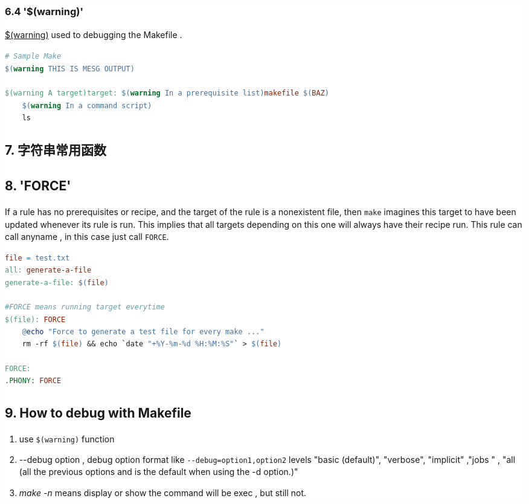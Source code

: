 ### 6.4 '$(warning)'

[$(warning)](<https://www.oreilly.com/openbook/make3/book/ch12.pdf>) used to debugging the Makefile .

```Makefile
# Sample Make
$(warning THIS IS MESG OUTPUT)

$(warning A target)target: $(warning In a prerequisite list)makefile $(BAZ)
	$(warning In a command script)
 	ls
```



## 7. 字符串常用函数

### 



## 8. 'FORCE'

If a rule has no prerequisites or recipe, and the target of the rule is a nonexistent file, then `make` imagines this target to have been updated whenever its rule is run. This implies that all targets depending on this one will always have their recipe run.  This rule can call anyname ,  in this case just call ``FORCE``.

```makefile
file = test.txt
all: generate-a-file
generate-a-file: $(file) 
 
#FORCE means running target everytime
$(file): FORCE  
	@echo "Force to generate a test file for every make ..."
	rm -rf $(file) && echo `date "+%Y-%m-%d %H:%M:%S"` > $(file)
 
FORCE:
.PHONY: FORCE
```



## 9.  How to debug with Makefile

1.  use ``$(warning)`` function

2. --debug option ,  debug option format like ``--debug=option1,option2`` levels   "basic (default)", "verbose", "implicit" ,"jobs " , "all (all the previous options and is the default when using the -d option.)"

3. *make -n*  means display or show the command will be exec , but still not.